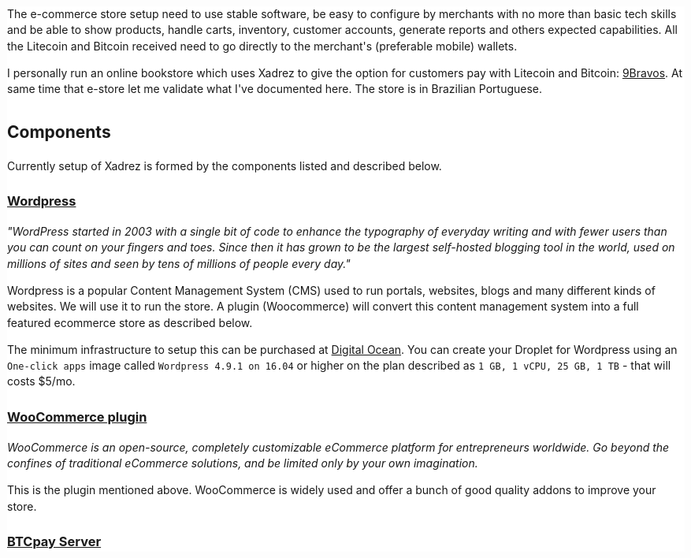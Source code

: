 The e-commerce store setup need to use stable software, be easy to configure by merchants with no more than basic tech skills and be able to show products, handle carts, inventory, customer accounts, generate reports and others expected capabilities. All the Litecoin and Bitcoin received need to go directly to the merchant's (preferable mobile) wallets.

I personally run an online bookstore which uses Xadrez to give the option for customers pay with Litecoin and Bitcoin: [9Bravos](https://www.9bravos.com.br/loja). At same time that e-store let me validate what I've documented here. The store is in Brazilian Portuguese.

## Components <a name="components"></a>

Currently setup of Xadrez is formed by the components listed and described below.

### [Wordpress](https://www.wordpress.org)

*"WordPress started in 2003 with a single bit of code to enhance the typography of everyday writing and with fewer users than you can count on your fingers and toes. Since then it has grown to be the largest self-hosted blogging tool in the world, used on millions of sites and seen by tens of millions of people every day."*

Wordpress is a popular Content Management System (CMS) used to run portals, websites, blogs and many different kinds of websites. We will use it to run the store. A plugin (Woocommerce) will convert this content management system into a full featured ecommerce store as described below.

The minimum infrastructure to setup this can be purchased at [Digital Ocean](https://m.do.co/c/ec2caf98348a). You can create your Droplet for Wordpress using an ```One-click apps``` image called ```Wordpress 4.9.1 on 16.04``` or higher on the plan described as ```1 GB, 1 vCPU, 25 GB, 1 TB``` - that will costs $5/mo.

### [WooCommerce plugin](https://woocommerce.com)

*WooCommerce is an open-source, completely customizable eCommerce platform for entrepreneurs worldwide. Go beyond the confines of traditional eCommerce solutions, and be limited only by your own imagination.*

This is the plugin mentioned above. WooCommerce is widely used and offer a bunch of good quality addons to improve your store.

### [BTCpay Server](https://github.com/btcpayserver/btcpayserver)

